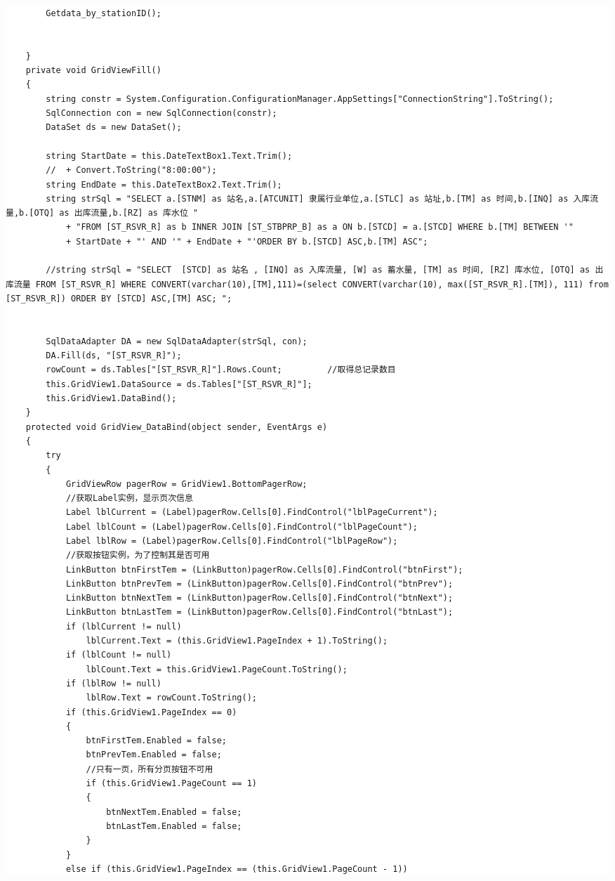 ```
        Getdata_by_stationID();


    }
    private void GridViewFill()
    {
        string constr = System.Configuration.ConfigurationManager.AppSettings["ConnectionString"].ToString();
        SqlConnection con = new SqlConnection(constr);
        DataSet ds = new DataSet();

        string StartDate = this.DateTextBox1.Text.Trim();
        //  + Convert.ToString("8:00:00");
        string EndDate = this.DateTextBox2.Text.Trim();
        string strSql = "SELECT a.[STNM] as 站名,a.[ATCUNIT] 隶属行业单位,a.[STLC] as 站址,b.[TM] as 时间,b.[INQ] as 入库流量,b.[OTQ] as 出库流量,b.[RZ] as 库水位 "
            + "FROM [ST_RSVR_R] as b INNER JOIN [ST_STBPRP_B] as a ON b.[STCD] = a.[STCD] WHERE b.[TM] BETWEEN '"
            + StartDate + "' AND '" + EndDate + "'ORDER BY b.[STCD] ASC,b.[TM] ASC";

        //string strSql = "SELECT  [STCD] as 站名 , [INQ] as 入库流量, [W] as 蓄水量, [TM] as 时间, [RZ] 库水位, [OTQ] as 出库流量 FROM [ST_RSVR_R] WHERE CONVERT(varchar(10),[TM],111)=(select CONVERT(varchar(10), max([ST_RSVR_R].[TM]), 111) from [ST_RSVR_R]) ORDER BY [STCD] ASC,[TM] ASC; ";


        SqlDataAdapter DA = new SqlDataAdapter(strSql, con);
        DA.Fill(ds, "[ST_RSVR_R]");
        rowCount = ds.Tables["[ST_RSVR_R]"].Rows.Count;         //取得总记录数目   
        this.GridView1.DataSource = ds.Tables["[ST_RSVR_R]"];
        this.GridView1.DataBind();
    }
    protected void GridView_DataBind(object sender, EventArgs e)
    {
        try
        {
            GridViewRow pagerRow = GridView1.BottomPagerRow;
            //获取Label实例，显示页次信息
            Label lblCurrent = (Label)pagerRow.Cells[0].FindControl("lblPageCurrent");
            Label lblCount = (Label)pagerRow.Cells[0].FindControl("lblPageCount");
            Label lblRow = (Label)pagerRow.Cells[0].FindControl("lblPageRow");
            //获取按钮实例，为了控制其是否可用
            LinkButton btnFirstTem = (LinkButton)pagerRow.Cells[0].FindControl("btnFirst");
            LinkButton btnPrevTem = (LinkButton)pagerRow.Cells[0].FindControl("btnPrev");
            LinkButton btnNextTem = (LinkButton)pagerRow.Cells[0].FindControl("btnNext");
            LinkButton btnLastTem = (LinkButton)pagerRow.Cells[0].FindControl("btnLast");
            if (lblCurrent != null)
                lblCurrent.Text = (this.GridView1.PageIndex + 1).ToString();
            if (lblCount != null)
                lblCount.Text = this.GridView1.PageCount.ToString();
            if (lblRow != null)
                lblRow.Text = rowCount.ToString();
            if (this.GridView1.PageIndex == 0)
            {
                btnFirstTem.Enabled = false;
                btnPrevTem.Enabled = false;
                //只有一页，所有分页按钮不可用
                if (this.GridView1.PageCount == 1)
                {
                    btnNextTem.Enabled = false;
                    btnLastTem.Enabled = false;
                }
            }
            else if (this.GridView1.PageIndex == (this.GridView1.PageCount - 1))
```